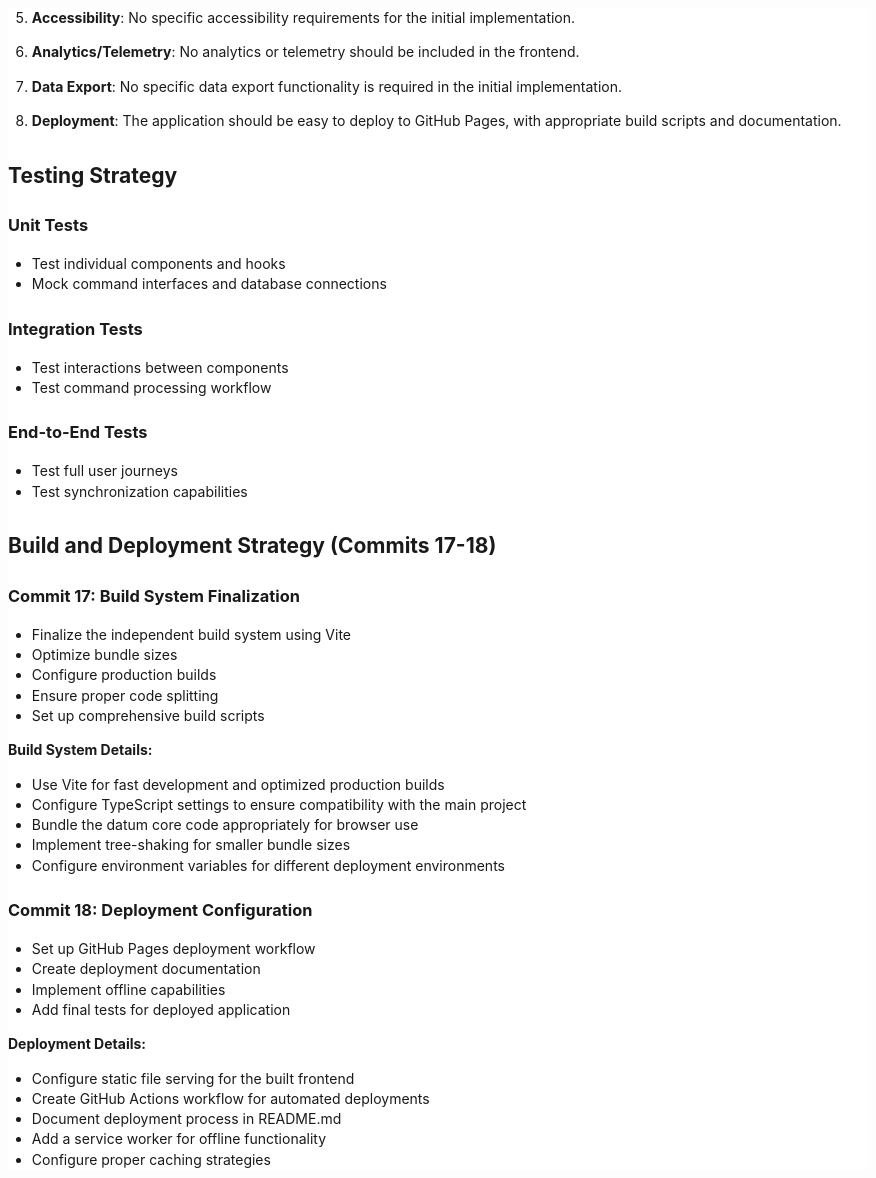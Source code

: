 5. **Accessibility**: No specific accessibility requirements for the initial implementation.

6. **Analytics/Telemetry**: No analytics or telemetry should be included in the frontend.

7. **Data Export**: No specific data export functionality is required in the initial implementation.

8. **Deployment**: The application should be easy to deploy to GitHub Pages, with appropriate build scripts and documentation.

## Testing Strategy

### Unit Tests
- Test individual components and hooks
- Mock command interfaces and database connections

### Integration Tests
- Test interactions between components
- Test command processing workflow

### End-to-End Tests
- Test full user journeys
- Test synchronization capabilities

## Build and Deployment Strategy (Commits 17-18)

### Commit 17: Build System Finalization
- Finalize the independent build system using Vite
- Optimize bundle sizes
- Configure production builds
- Ensure proper code splitting
- Set up comprehensive build scripts

**Build System Details:**
- Use Vite for fast development and optimized production builds
- Configure TypeScript settings to ensure compatibility with the main project
- Bundle the datum core code appropriately for browser use
- Implement tree-shaking for smaller bundle sizes
- Configure environment variables for different deployment environments

### Commit 18: Deployment Configuration
- Set up GitHub Pages deployment workflow
- Create deployment documentation
- Implement offline capabilities
- Add final tests for deployed application

**Deployment Details:**
- Configure static file serving for the built frontend
- Create GitHub Actions workflow for automated deployments
- Document deployment process in README.md
- Add a service worker for offline functionality
- Configure proper caching strategies
